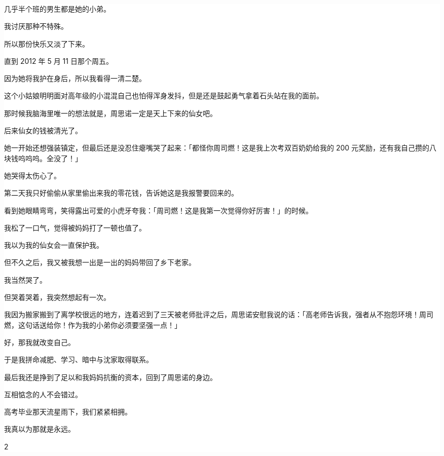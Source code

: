 几乎半个班的男生都是她的小弟。


我讨厌那种不特殊。


所以那份快乐又淡了下来。


直到 2012 年 5 月 11 日那个周五。


因为她将我护在身后，所以我看得一清二楚。


这个小姑娘明明面对高年级的小混混自己也怕得浑身发抖，但是还是鼓起勇气拿着石头站在我的面前。


那时候我脑海里唯一的想法就是，周思诺一定是天上下来的仙女吧。


后来仙女的钱被清光了。


她一开始还想强装镇定，但最后还是没忍住瘪嘴哭了起来：「都怪你周司燃！这是我上次考双百奶奶给我的 200 元奖励，还有我自己攒的八块钱呜呜呜。全没了！」


她哭得太伤心了。


第二天我只好偷偷从家里偷出来我的零花钱，告诉她这是我报警要回来的。


看到她眼睛弯弯，笑得露出可爱的小虎牙夸我：「周司燃！这是我第一次觉得你好厉害！」的时候。


我松了一口气，觉得被妈妈打了一顿也值了。


我以为我的仙女会一直保护我。


但不久之后，我又被我想一出是一出的妈妈带回了乡下老家。


我当然哭了。


但哭着哭着，我突然想起有一次。


我因为搬家搬到了离学校很远的地方，连着迟到了三天被老师批评之后，周思诺安慰我说的话：「高老师告诉我，强者从不抱怨环境！周司燃，这句话送给你！作为我的小弟你必须要坚强一点！」


好，那我就改变自己。


于是我拼命减肥、学习、暗中与沈家取得联系。


最后我还是挣到了足以和我妈妈抗衡的资本，回到了周思诺的身边。


互相惦念的人不会错过。


高考毕业那天流星雨下，我们紧紧相拥。


我真以为那就是永远。


2
